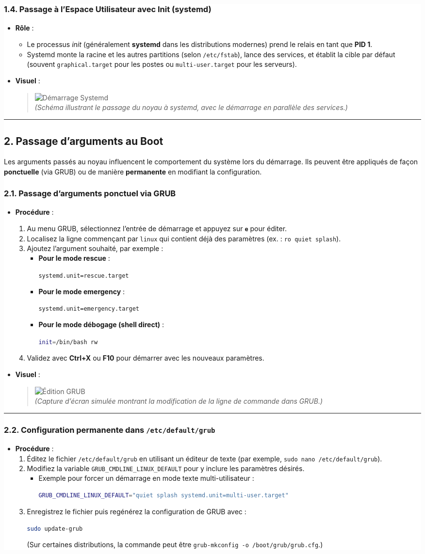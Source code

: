 
### 1.4. Passage à l’Espace Utilisateur avec Init (systemd)  
- **Rôle** :  
  - Le processus *init* (généralement **systemd** dans les distributions modernes) prend le relais en tant que **PID 1**.  
  - Systemd monte la racine et les autres partitions (selon `/etc/fstab`), lance des services, et établit la cible par défaut (souvent `graphical.target` pour les postes ou `multi-user.target` pour les serveurs).

- **Visuel** :  
  > ![Démarrage Systemd](https://via.placeholder.com/500x150?text=Processus+init+-+Lancement+des+services)  
  *(Schéma illustrant le passage du noyau à systemd, avec le démarrage en parallèle des services.)*

---

## 2. Passage d’arguments au Boot

Les arguments passés au noyau influencent le comportement du système lors du démarrage. Ils peuvent être appliqués de façon **ponctuelle** (via GRUB) ou de manière **permanente** en modifiant la configuration.

### 2.1. Passage d’arguments ponctuel via GRUB  
- **Procédure** :  
  1. Au menu GRUB, sélectionnez l’entrée de démarrage et appuyez sur **`e`** pour éditer.  
  2. Localisez la ligne commençant par `linux` qui contient déjà des paramètres (ex. : `ro quiet splash`).  
  3. Ajoutez l’argument souhaité, par exemple :  
     - **Pour le mode rescue** :  
       ```bash
       systemd.unit=rescue.target
       ```  
     - **Pour le mode emergency** :  
       ```bash
       systemd.unit=emergency.target
       ```  
     - **Pour le mode débogage (shell direct)** :  
       ```bash
       init=/bin/bash rw
       ```  
  4. Validez avec **Ctrl+X** ou **F10** pour démarrer avec les nouveaux paramètres.

- **Visuel** :  
  > ![Édition GRUB](https://via.placeholder.com/500x150?text=Edition+GRUB+-+Ajout+de+param%C3%A8tres)  
  *(Capture d’écran simulée montrant la modification de la ligne de commande dans GRUB.)*

---

### 2.2. Configuration permanente dans `/etc/default/grub`  
- **Procédure** :  
  1. Éditez le fichier `/etc/default/grub` en utilisant un éditeur de texte (par exemple, `sudo nano /etc/default/grub`).  
  2. Modifiez la variable `GRUB_CMDLINE_LINUX_DEFAULT` pour y inclure les paramètres désirés.  
     - Exemple pour forcer un démarrage en mode texte multi-utilisateur :  
       ```bash
       GRUB_CMDLINE_LINUX_DEFAULT="quiet splash systemd.unit=multi-user.target"
       ```  
  3. Enregistrez le fichier puis regénérez la configuration de GRUB avec :  
     ```bash
     sudo update-grub
     ```  
     (Sur certaines distributions, la commande peut être `grub-mkconfig -o /boot/grub/grub.cfg`.)
